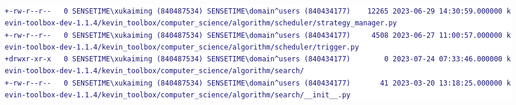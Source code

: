 ```diff
+-rw-r--r--   0 SENSETIME\xukaiming (840487534) SENSETIME\domain^users (840434177)    12265 2023-06-29 14:30:59.000000 kevin-toolbox-dev-1.1.4/kevin_toolbox/computer_science/algorithm/scheduler/strategy_manager.py
+-rw-r--r--   0 SENSETIME\xukaiming (840487534) SENSETIME\domain^users (840434177)     4508 2023-06-27 11:00:57.000000 kevin-toolbox-dev-1.1.4/kevin_toolbox/computer_science/algorithm/scheduler/trigger.py
+drwxr-xr-x   0 SENSETIME\xukaiming (840487534) SENSETIME\domain^users (840434177)        0 2023-07-24 07:33:46.000000 kevin-toolbox-dev-1.1.4/kevin_toolbox/computer_science/algorithm/search/
+-rw-r--r--   0 SENSETIME\xukaiming (840487534) SENSETIME\domain^users (840434177)       41 2023-03-20 13:18:25.000000 kevin-toolbox-dev-1.1.4/kevin_toolbox/computer_science/algorithm/search/__init__.py
